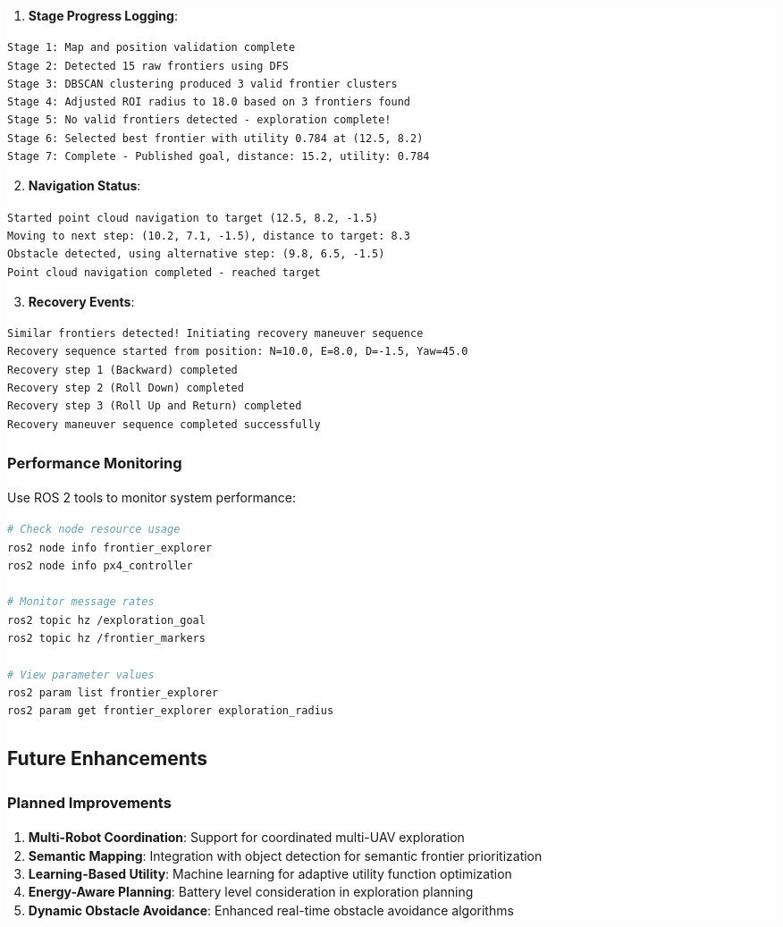 1. **Stage Progress Logging**:
```
Stage 1: Map and position validation complete
Stage 2: Detected 15 raw frontiers using DFS  
Stage 3: DBSCAN clustering produced 3 valid frontier clusters
Stage 4: Adjusted ROI radius to 18.0 based on 3 frontiers found
Stage 5: No valid frontiers detected - exploration complete!
Stage 6: Selected best frontier with utility 0.784 at (12.5, 8.2)
Stage 7: Complete - Published goal, distance: 15.2, utility: 0.784
```

2. **Navigation Status**:
```
Started point cloud navigation to target (12.5, 8.2, -1.5)
Moving to next step: (10.2, 7.1, -1.5), distance to target: 8.3
Obstacle detected, using alternative step: (9.8, 6.5, -1.5)  
Point cloud navigation completed - reached target
```

3. **Recovery Events**:
```
Similar frontiers detected! Initiating recovery maneuver sequence
Recovery sequence started from position: N=10.0, E=8.0, D=-1.5, Yaw=45.0
Recovery step 1 (Backward) completed
Recovery step 2 (Roll Down) completed  
Recovery step 3 (Roll Up and Return) completed
Recovery maneuver sequence completed successfully
```

### Performance Monitoring

Use ROS 2 tools to monitor system performance:

```bash
# Check node resource usage
ros2 node info frontier_explorer
ros2 node info px4_controller

# Monitor message rates
ros2 topic hz /exploration_goal
ros2 topic hz /frontier_markers

# View parameter values
ros2 param list frontier_explorer
ros2 param get frontier_explorer exploration_radius
```

## Future Enhancements

### Planned Improvements

1. **Multi-Robot Coordination**: Support for coordinated multi-UAV exploration
2. **Semantic Mapping**: Integration with object detection for semantic frontier prioritization  
3. **Learning-Based Utility**: Machine learning for adaptive utility function optimization
4. **Energy-Aware Planning**: Battery level consideration in exploration planning
5. **Dynamic Obstacle Avoidance**: Enhanced real-time obstacle avoidance algorithms
